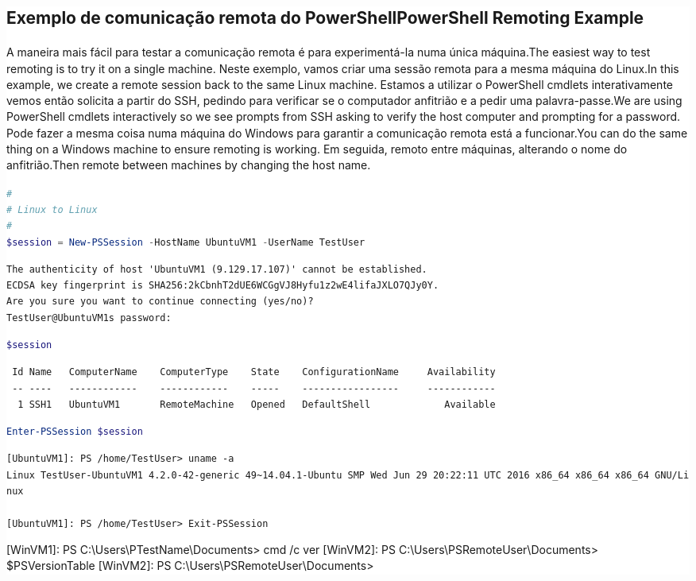 ## <a name="powershell-remoting-example"></a><span data-ttu-id="c5560-168">Exemplo de comunicação remota do PowerShell</span><span class="sxs-lookup"><span data-stu-id="c5560-168">PowerShell Remoting Example</span></span>

<span data-ttu-id="c5560-169">A maneira mais fácil para testar a comunicação remota é para experimentá-la numa única máquina.</span><span class="sxs-lookup"><span data-stu-id="c5560-169">The easiest way to test remoting is to try it on a single machine.</span></span> <span data-ttu-id="c5560-170">Neste exemplo, vamos criar uma sessão remota para a mesma máquina do Linux.</span><span class="sxs-lookup"><span data-stu-id="c5560-170">In this example, we create a remote session back to the same Linux machine.</span></span> <span data-ttu-id="c5560-171">Estamos a utilizar o PowerShell cmdlets interativamente vemos então solicita a partir do SSH, pedindo para verificar se o computador anfitrião e a pedir uma palavra-passe.</span><span class="sxs-lookup"><span data-stu-id="c5560-171">We are using PowerShell cmdlets interactively so we see prompts from SSH asking to verify the host computer and prompting for a password.</span></span> <span data-ttu-id="c5560-172">Pode fazer a mesma coisa numa máquina do Windows para garantir a comunicação remota está a funcionar.</span><span class="sxs-lookup"><span data-stu-id="c5560-172">You can do the same thing on a Windows machine to ensure remoting is working.</span></span> <span data-ttu-id="c5560-173">Em seguida, remoto entre máquinas, alterando o nome do anfitrião.</span><span class="sxs-lookup"><span data-stu-id="c5560-173">Then remote between machines by changing the host name.</span></span>

```powershell
#
# Linux to Linux
#
$session = New-PSSession -HostName UbuntuVM1 -UserName TestUser
```

```output
The authenticity of host 'UbuntuVM1 (9.129.17.107)' cannot be established.
ECDSA key fingerprint is SHA256:2kCbnhT2dUE6WCGgVJ8Hyfu1z2wE4lifaJXLO7QJy0Y.
Are you sure you want to continue connecting (yes/no)?
TestUser@UbuntuVM1s password:
```

```powershell
$session
```

```output
 Id Name   ComputerName    ComputerType    State    ConfigurationName     Availability
 -- ----   ------------    ------------    -----    -----------------     ------------
  1 SSH1   UbuntuVM1       RemoteMachine   Opened   DefaultShell             Available
```

```powershell
Enter-PSSession $session
```

```output
[UbuntuVM1]: PS /home/TestUser> uname -a
Linux TestUser-UbuntuVM1 4.2.0-42-generic 49~14.04.1-Ubuntu SMP Wed Jun 29 20:22:11 UTC 2016 x86_64 x86_64 x86_64 GNU/Linux

[UbuntuVM1]: PS /home/TestUser> Exit-PSSession
```


[WinVM1]: PS C:\Users\PTestName\Documents> cmd /c ver
[WinVM2]: PS C:\Users\PSRemoteUser\Documents> $PSVersionTable
[WinVM2]: PS C:\Users\PSRemoteUser\Documents>